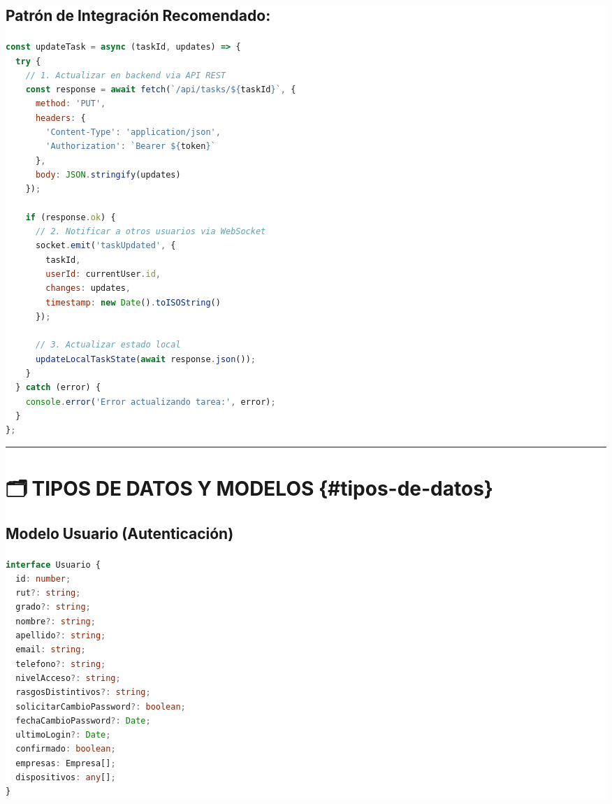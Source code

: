 ## Patrón de Integración Recomendado:
```javascript
const updateTask = async (taskId, updates) => {
  try {
    // 1. Actualizar en backend via API REST
    const response = await fetch(`/api/tasks/${taskId}`, {
      method: 'PUT',
      headers: {
        'Content-Type': 'application/json',
        'Authorization': `Bearer ${token}`
      },
      body: JSON.stringify(updates)
    });

    if (response.ok) {
      // 2. Notificar a otros usuarios via WebSocket
      socket.emit('taskUpdated', {
        taskId,
        userId: currentUser.id,
        changes: updates,
        timestamp: new Date().toISOString()
      });

      // 3. Actualizar estado local
      updateLocalTaskState(await response.json());
    }
  } catch (error) {
    console.error('Error actualizando tarea:', error);
  }
};
```

---

# 🗂️ TIPOS DE DATOS Y MODELOS {#tipos-de-datos}

## Modelo Usuario (Autenticación)
```typescript
interface Usuario {
  id: number;
  rut?: string;
  grado?: string;
  nombre?: string;
  apellido?: string;
  email: string;
  telefono?: string;
  nivelAcceso?: string;
  rasgosDistintivos?: string;
  solicitarCambioPassword?: boolean;
  fechaCambioPassword?: Date;
  ultimoLogin?: Date;
  confirmado: boolean;
  empresas: Empresa[];
  dispositivos: any[];
}
```
